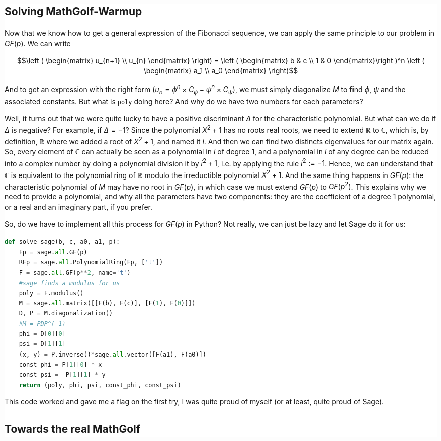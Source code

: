 ## Solving MathGolf-Warmup

Now that we know how to get a general expression of the Fibonacci sequence, we can apply the same principle to our problem in $GF(p)$. We can write
```math
\left ( \begin{matrix} u_{n+1} \\ u_{n} \end{matrix} \right)
=
\left ( \begin{matrix} b & c \\ 1 & 0 \end{matrix}\right )^n
\left ( \begin{matrix} a_1 \\ a_0 \end{matrix} \right)
```
And to get an expression with the right form ($u_n = \phi^n \times C_\phi - \psi^n \times C_\psi$), we must simply diagonalize $M$ to find $\phi$, $\psi$ and the associated constants. But what is `poly` doing here? And why do we have two numbers for each parameters?

Well, it turns out that we were quite lucky to have a positive discriminant $\Delta$ for the characteristic polynomial. But what can we do if $\Delta$ is negative? For example, if $\Delta = -1$? Since the polynomial $X^2+1$ has no roots real roots, we need to extend $\mathbb{R}$ to $\mathbb{C}$, which is, by definition, $\mathbb{R}$ where we added a root of $X^2+1$, and named it $i$. And then we can find two distincts eigenvalues for our matrix again. So, every element of $\mathbb{C}$ can actually be seen as a polynomial in $i$ of degree 1, and a polynomial in $i$ of any degree can be reduced into a complex number by doing a polynomial division it by $i^2 + 1$, i.e. by applying the rule $i^2 := -1$. Hence, we can understand that $\mathbb{C}$ is equivalent to the polynomial ring of $\mathbb{R}$ modulo the irreductible polynomial $X^2 +1$. And the same thing happens in $GF(p)$: the characteristic polynomial of $M$ may have no root in $GF(p)$, in which case we must extend $GF(p)$ to $GF(p^2)$. This explains why we need to provide a polynomial, and why all the parameters have two components: they are the coefficient of a degree 1 polynomial, or a real and an imaginary part, if you prefer.

So, do we have to implement all this process for $GF(p)$ in Python? Not really, we can just be lazy and let Sage do it for us:
```python
def solve_sage(b, c, a0, a1, p):
    Fp = sage.all.GF(p)
    RFp = sage.all.PolynomialRing(Fp, ['t'])
    F = sage.all.GF(p**2, name='t')
    #sage finds a modulus for us
    poly = F.modulus()
    M = sage.all.matrix([[F(b), F(c)], [F(1), F(0)]])
    D, P = M.diagonalization()
    #M = PDP^(-1)
    phi = D[0][0]
    psi = D[1][1]
    (x, y) = P.inverse()*sage.all.vector([F(a1), F(a0)])
    const_phi = P[1][0] * x
    const_psi = -P[1][1] * y
    return (poly, phi, psi, const_phi, const_psi)
```

This [code](./solve-warmup.py) worked and gave me a flag on the first try, I was quite proud of myself (or at least, quite proud of Sage).

## Towards the real MathGolf
